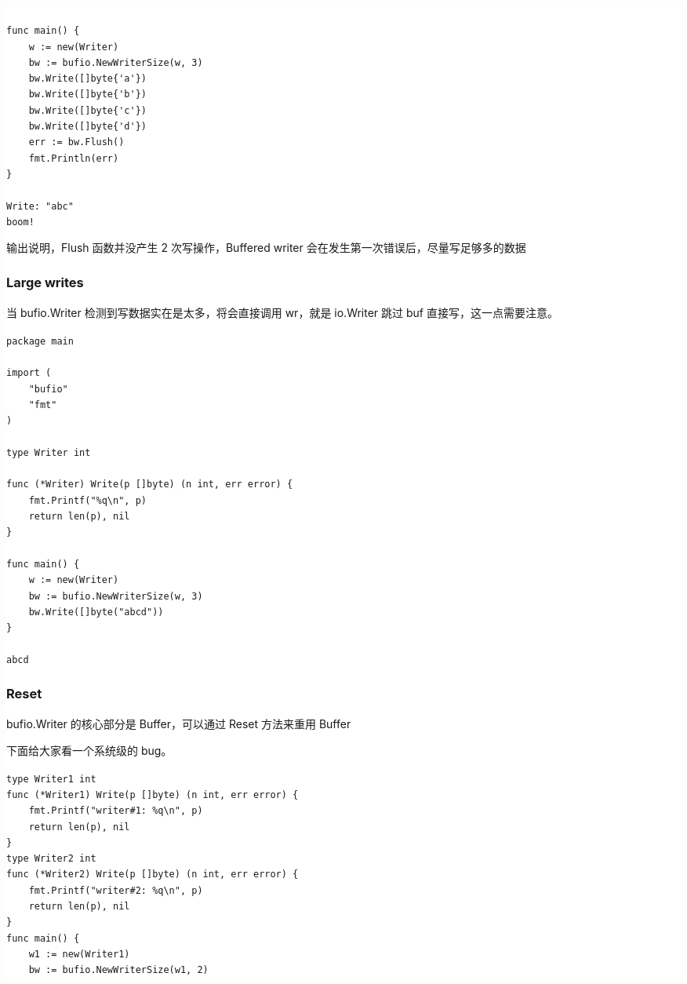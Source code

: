 ```

func main() {
	w := new(Writer)
	bw := bufio.NewWriterSize(w, 3)
	bw.Write([]byte{'a'})
	bw.Write([]byte{'b'})
	bw.Write([]byte{'c'})
	bw.Write([]byte{'d'})
	err := bw.Flush()
	fmt.Println(err)
}

Write: "abc"
boom!
```

输出说明，Flush 函数并没产生 2 次写操作，Buffered writer 会在发生第一次错误后，尽量写足够多的数据

### Large writes

当 bufio.Writer 检测到写数据实在是太多，将会直接调用 wr，就是 io.Writer 跳过 buf 直接写，这一点需要注意。

```
package main

import (
	"bufio"
	"fmt"
)

type Writer int

func (*Writer) Write(p []byte) (n int, err error) {
	fmt.Printf("%q\n", p)
	return len(p), nil
}

func main() {
	w := new(Writer)
	bw := bufio.NewWriterSize(w, 3)
	bw.Write([]byte("abcd"))
}

abcd
```

### Reset

bufio.Writer 的核心部分是 Buffer，可以通过 Reset 方法来重用 Buffer

下面给大家看一个系统级的 bug。
```
type Writer1 int
func (*Writer1) Write(p []byte) (n int, err error) {
    fmt.Printf("writer#1: %q\n", p)
    return len(p), nil
}
type Writer2 int
func (*Writer2) Write(p []byte) (n int, err error) {
    fmt.Printf("writer#2: %q\n", p)
    return len(p), nil
}
func main() {
    w1 := new(Writer1)
    bw := bufio.NewWriterSize(w1, 2)
```